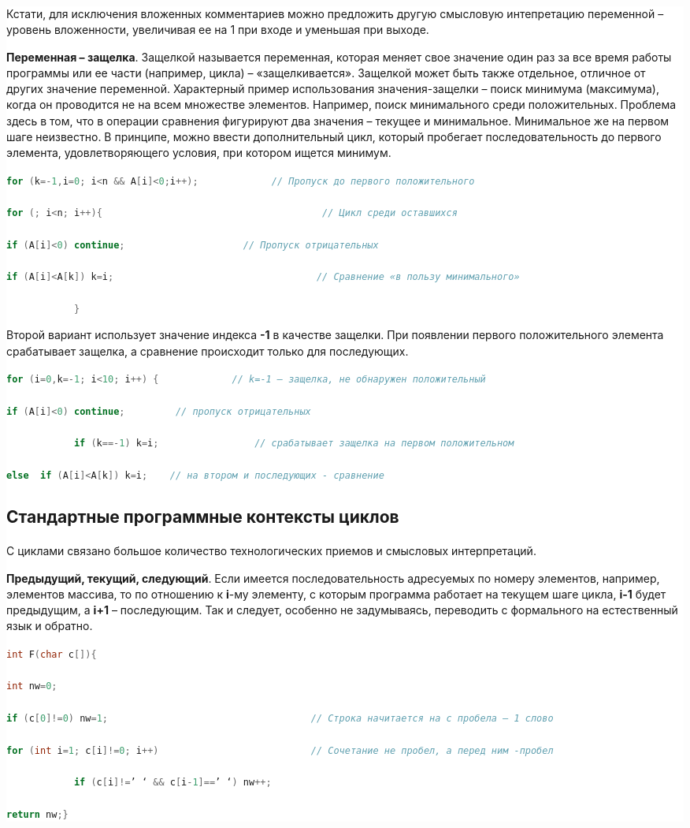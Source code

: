 Кстати, для исключения вложенных комментариев можно предложить другую смысловую интепретацию переменной – уровень вложенности, увеличивая ее на 1 при входе и уменьшая при выходе.

**Переменная – защелка**. Защелкой называется переменная, которая меняет свое значение один раз за все время работы программы или ее части (например, цикла) – «защелкивается». Защелкой может быть также отдельное, отличное от других значение переменной. Характерный пример использования значения-защелки – поиск минимума (максимума), когда он проводится не на всем множестве элементов. Например, поиск минимального среди положительных. Проблема здесь в том, что в операции сравнения фигурируют два значения – текущее и минимальное. Минимальное же на первом шаге неизвестно. В принципе, можно ввести дополнительный цикл, который пробегает последовательность до первого элемента, удовлетворяющего условия, при котором ищется минимум.

```c
for (k=-1,i=0; i<n && A[i]<0;i++);             // Пропуск до первого положительного

for (; i<n; i++){                                       // Цикл среди оставшихся

if (A[i]<0) continue;                     // Пропуск отрицательных

if (A[i]<A[k]) k=i;                                    // Сравнение «в пользу минимального»

            }
``` 

Второй вариант использует значение индекса **-1** в качестве защелки. При появлении первого положительного элемента срабатывает защелка, а сравнение происходит только для последующих.

```c
for (i=0,k=-1; i<10; i++) {             // k=-1 – защелка, не обнаружен положительный

if (A[i]<0) continue;         // пропуск отрицательных

            if (k==-1) k=i;                 // срабатывает защелка на первом положительном

else  if (A[i]<A[k]) k=i;    // на втором и последующих - сравнение
```

## Стандартные программные контексты циклов

С циклами связано большое количество технологических приемов и смысловых интерпретаций.

**Предыдущий, текущий, следующий**. Если имеется последовательность адресуемых по номеру элементов, например, элементов массива, то по отношению к **i**-му элементу, с которым программа работает на текущем шаге цикла, **i-1** будет предыдущим, а **i+1** – последующим. Так и следует, особенно не задумываясь, переводить с формального на естественный язык и обратно.

 
```c
int F(char c[]){

int nw=0;

if (c[0]!=0) nw=1;                                    // Строка начитается на с пробела – 1 слово

for (int i=1; c[i]!=0; i++)                           // Сочетание не пробел, а перед ним -пробел

            if (c[i]!=’ ‘ && c[i-1]==’ ‘) nw++;

return nw;}
```
